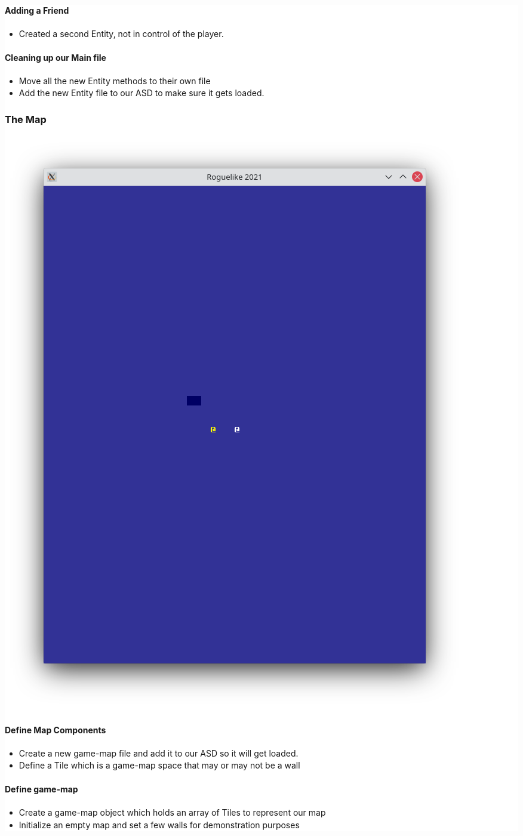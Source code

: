 #### Adding a Friend
* Created a second Entity, not in control of the player.
#### Cleaning up our Main file
* Move all the new Entity methods to their own file
* Add the new Entity file to our ASD to make sure it gets loaded.
### The Map
![Part 2.2](./screenshots/Part2.2.png?raw=true "The Game Map")
#### Define Map Components
* Create a new game-map file and add it to our ASD so it will get loaded.
* Define a Tile which is a game-map space that may or may not be a wall
#### Define game-map
* Create a game-map object which holds an array of Tiles to represent our map
* Initialize an empty map and set a few walls for demonstration purposes